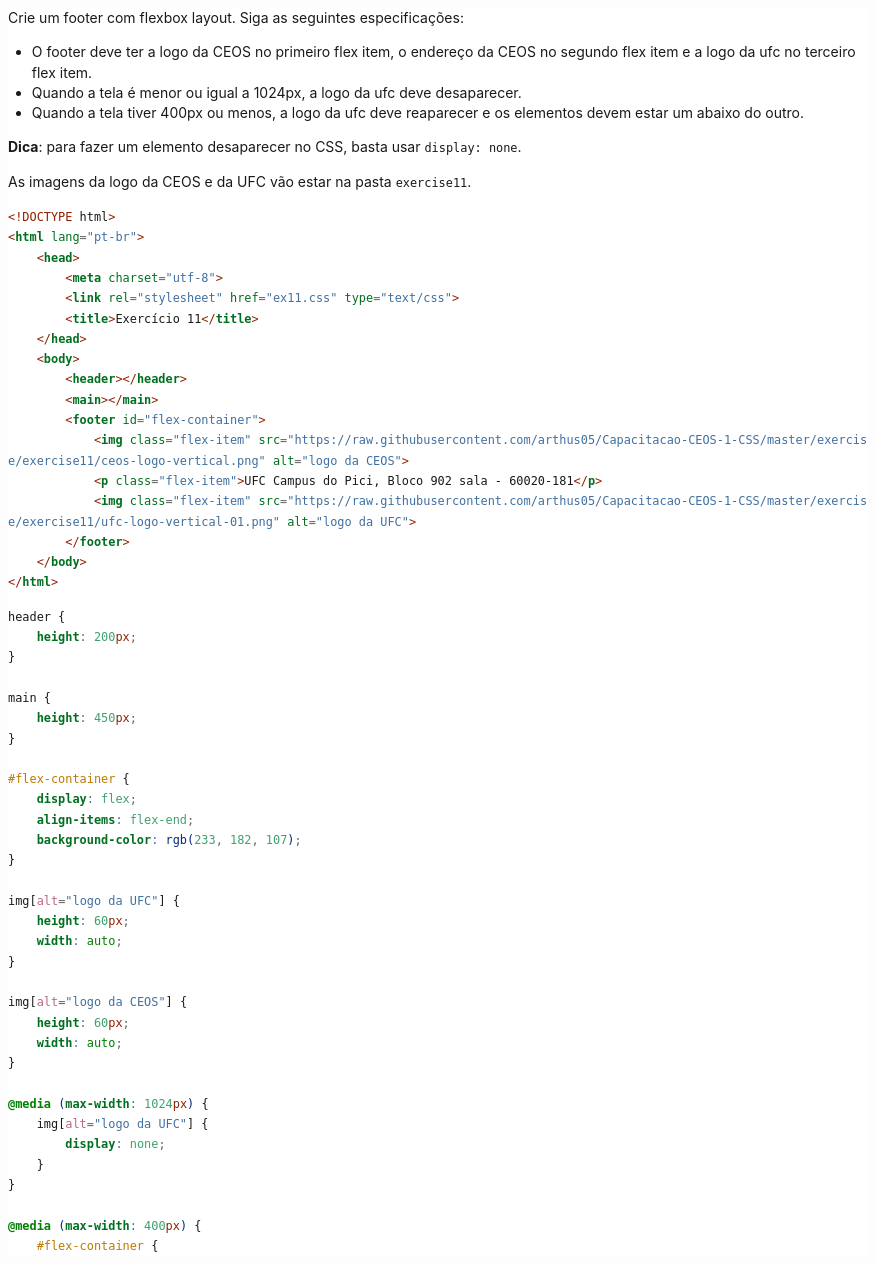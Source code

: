Crie um footer com flexbox layout. Siga as seguintes especificações:

- O footer deve ter a logo da CEOS no primeiro flex item, o endereço da CEOS no segundo flex item e a logo da ufc no terceiro flex item.
- Quando a tela é menor ou igual a 1024px, a logo da ufc deve desaparecer.
- Quando a tela tiver 400px ou menos, a logo da ufc deve reaparecer e os elementos devem estar um abaixo do outro.

**Dica**: para fazer um elemento desaparecer no CSS, basta usar `display: none`.

As imagens da logo da CEOS e da UFC vão estar na pasta `exercise11`.
```html
<!DOCTYPE html>
<html lang="pt-br">
    <head>
        <meta charset="utf-8">
        <link rel="stylesheet" href="ex11.css" type="text/css">
        <title>Exercício 11</title>
    </head>
    <body>
        <header></header>
        <main></main>
        <footer id="flex-container">
            <img class="flex-item" src="https://raw.githubusercontent.com/arthus05/Capacitacao-CEOS-1-CSS/master/exercise/exercise11/ceos-logo-vertical.png" alt="logo da CEOS">
            <p class="flex-item">UFC Campus do Pici, Bloco 902 sala - 60020-181</p>
            <img class="flex-item" src="https://raw.githubusercontent.com/arthus05/Capacitacao-CEOS-1-CSS/master/exercise/exercise11/ufc-logo-vertical-01.png" alt="logo da UFC">
        </footer>
    </body>
</html>
```

```css
header {
    height: 200px;
}

main {
    height: 450px;
}

#flex-container {
    display: flex;
    align-items: flex-end;
    background-color: rgb(233, 182, 107);
}

img[alt="logo da UFC"] {
    height: 60px;
    width: auto;
}

img[alt="logo da CEOS"] {
    height: 60px;
    width: auto;
}

@media (max-width: 1024px) {
    img[alt="logo da UFC"] {
        display: none;
    }
}

@media (max-width: 400px) {
    #flex-container {
```
